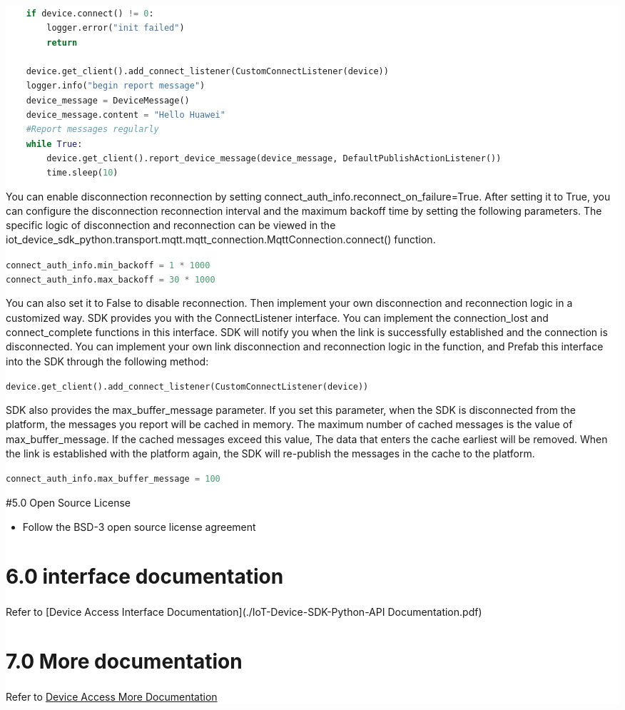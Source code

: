 ```python
    if device.connect() != 0:
        logger.error("init failed")
        return

    device.get_client().add_connect_listener(CustomConnectListener(device))
    logger.info("begin report message")
    device_message = DeviceMessage()
    device_message.content = "Hello Huawei"
    #Report messages regularly
    while True:
        device.get_client().report_device_message(device_message, DefaultPublishActionListener())
        time.sleep(10)
```
You can enable disconnection reconnection by setting connect_auth_info.reconnect_on_failure=True. After setting it to True, you can configure the disconnection reconnection interval and the maximum backoff time by setting the following parameters. The specific logic of disconnection and reconnection can be viewed in the iot_device_sdk_python.transport.mqtt.mqtt_connection.MqttConnection.connect() function.
```python
connect_auth_info.min_backoff = 1 * 1000
connect_auth_info.max_backoff = 30 * 1000
```
You can also set it to False to disable reconnection. Then implement your own disconnection and reconnection logic in a customized way. SDK provides you with the ConnectListener interface. You can implement the connection_lost and connect_complete functions in this interface. SDK will notify you when the link is successfully established and the connection is disconnected. You can implement your own link disconnection and reconnection logic in the function, and Prefab this interface into the SDK through the following method:
```python
device.get_client().add_connect_listener(CustomConnectListener(device))
```
SDK also provides the max_buffer_message parameter. If you set this parameter, when the SDK is disconnected from the platform, the messages you report will be cached in memory. The maximum number of cached messages is the value of max_buffer_message. If the cached messages exceed this value, The data that enters the cache earliest will be removed. When the link is established with the platform again, the SDK will re-publish the messages in the cache to the platform.
```python
connect_auth_info.max_buffer_message = 100
```

#5.0 Open Source License
- Follow the BSD-3 open source license agreement

# 6.0 interface documentation
Refer to [Device Access Interface Documentation](./IoT-Device-SDK-Python-API Documentation.pdf)

# 7.0 More documentation
Refer to [Device Access More Documentation](https://support.huaweicloud.com/devg-iothub/iot_02_0178.html)
